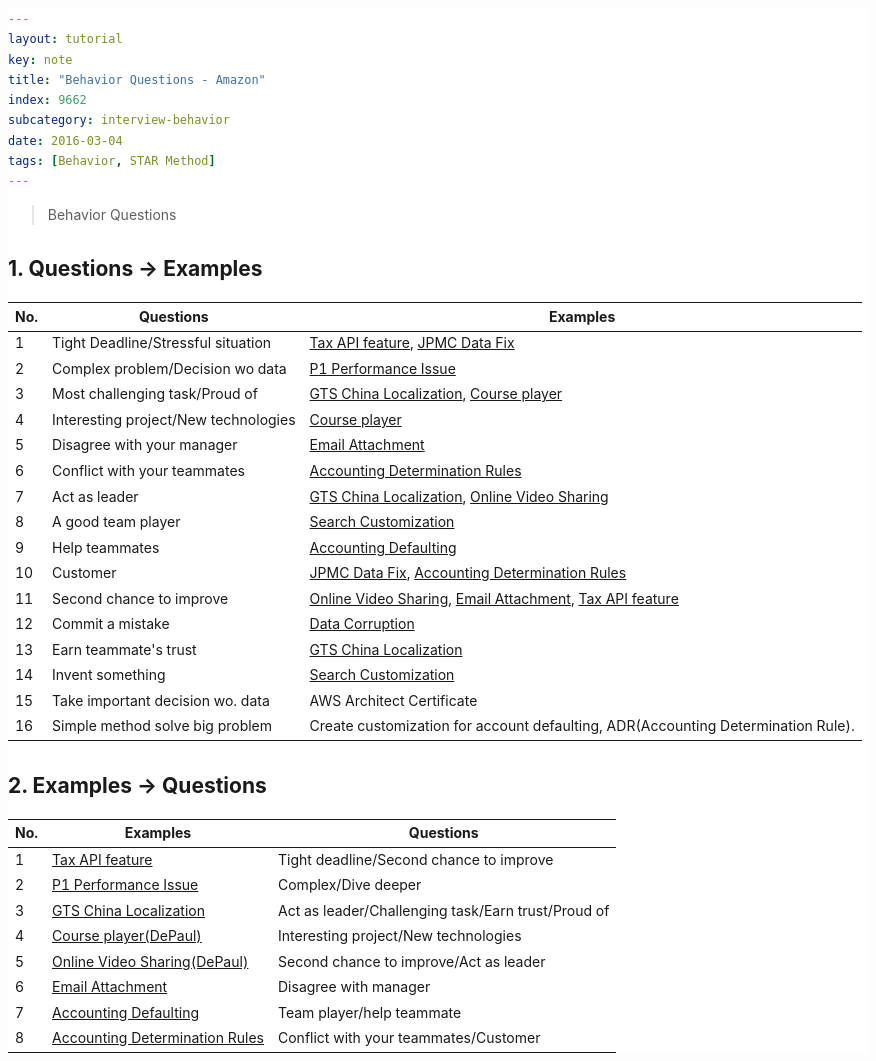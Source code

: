 ```yaml
---
layout: tutorial
key: note
title: "Behavior Questions - Amazon"
index: 9662
subcategory: interview-behavior
date: 2016-03-04
tags: [Behavior, STAR Method]
---
```


> Behavior Questions

## 1. Questions -> Examples

No. | Questions                            | Examples
----|--------------------------------------|-----------------------------------------------------------------------------------
1   | Tight Deadline/Stressful situation   | [Tax API feature](#31-tax-api-feature), [JPMC Data Fix](#39-jpmc-data-fix)
2   | Complex problem/Decision wo data     | [P1 Performance Issue](#32-p1-performance-issue)
3   | Most challenging task/Proud of       | [GTS China Localization](#33-gts-china-localization), [Course player](#34-course-player)
4   | Interesting project/New technologies | [Course player](#34-course-player)
5   | Disagree with your manager           | [Email Attachment](#36-email-attachment)
6   | Conflict with your teammates         | [Accounting Determination Rules](#38-accounting-determination-rules)
7   | Act as leader                        | [GTS China Localization](#33-gts-china-localization), [Online Video Sharing](#35-online-video-sharing)
8   | A good team player                   | [Search Customization](#310-search-customization)
9   | Help teammates                       | [Accounting Defaulting](#37-accounting-defaulting)
10  | Customer                             | [JPMC Data Fix](#39-jpmc-data-fix), [Accounting Determination Rules](#38-accounting-determination-rules)
11  | Second chance to improve             | [Online Video Sharing](#35-online-video-sharing), [Email Attachment](#36-email-attachment), [Tax API feature](#31-tax-api-feature)
12  | Commit a mistake                     | [Data Corruption](#311-data-corruption)  
13  | Earn teammate's trust                | [GTS China Localization](#33-gts-china-localization)
14  | Invent something                     | [Search Customization](#310-search-customization)
15  | Take important decision wo. data     | AWS Architect Certificate
16  | Simple method solve big problem      | Create customization for account defaulting, ADR(Accounting Determination Rule).  

## 2. Examples -> Questions

No. | Examples                                                             | Questions
----|----------------------------------------------------------------------|--------------------------------------------------------
1   | [Tax API feature](#31-tax-api-feature)                               | Tight deadline/Second chance to improve
2   | [P1 Performance Issue](#32-p1-performance-issue)                     | Complex/Dive deeper
3   | [GTS China Localization](#33-gts-china-localization)                 | Act as leader/Challenging task/Earn trust/Proud of
4   | [Course player(DePaul)](#34-course-player)                           | Interesting project/New technologies
5   | [Online Video Sharing(DePaul)](#35-online-video-sharing)             | Second chance to improve/Act as leader
6   | [Email Attachment](#36-email-attachment)                             | Disagree with manager
7   | [Accounting Defaulting](#37-accounting-defaulting)                   | Team player/help teammate   
8   | [Accounting Determination Rules](#38-accounting-determination-rules) | Conflict with your teammates/Customer